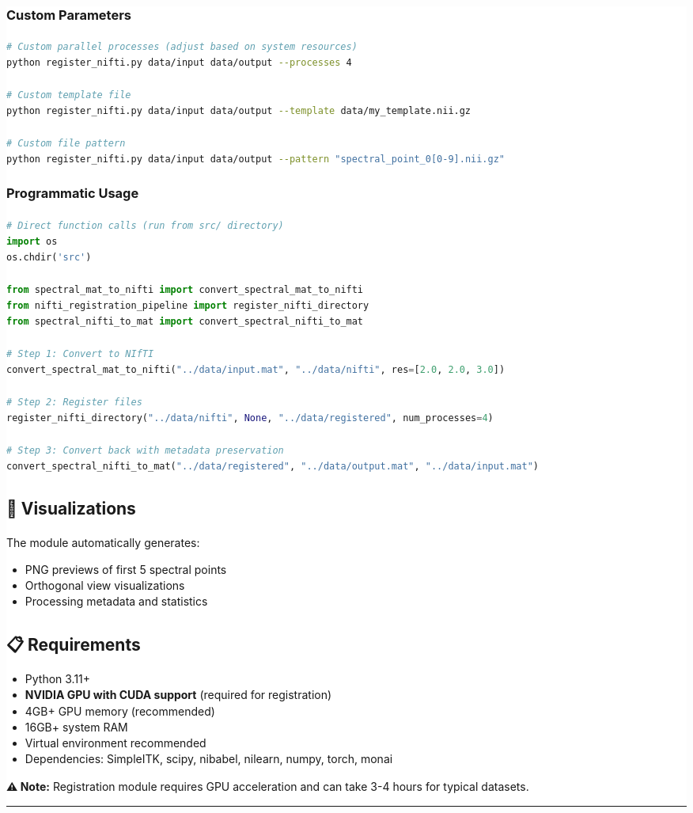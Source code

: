 ### **Custom Parameters**
```bash
# Custom parallel processes (adjust based on system resources)
python register_nifti.py data/input data/output --processes 4

# Custom template file
python register_nifti.py data/input data/output --template data/my_template.nii.gz

# Custom file pattern
python register_nifti.py data/input data/output --pattern "spectral_point_0[0-9].nii.gz"
```

### **Programmatic Usage**
```python
# Direct function calls (run from src/ directory)
import os
os.chdir('src')

from spectral_mat_to_nifti import convert_spectral_mat_to_nifti
from nifti_registration_pipeline import register_nifti_directory  
from spectral_nifti_to_mat import convert_spectral_nifti_to_mat

# Step 1: Convert to NIfTI
convert_spectral_mat_to_nifti("../data/input.mat", "../data/nifti", res=[2.0, 2.0, 3.0])

# Step 2: Register files
register_nifti_directory("../data/nifti", None, "../data/registered", num_processes=4)

# Step 3: Convert back with metadata preservation  
convert_spectral_nifti_to_mat("../data/registered", "../data/output.mat", "../data/input.mat")
```

## 🎨 Visualizations

The module automatically generates:
- PNG previews of first 5 spectral points
- Orthogonal view visualizations
- Processing metadata and statistics


## 📋 Requirements

- Python 3.11+
- **NVIDIA GPU with CUDA support** (required for registration)
- 4GB+ GPU memory (recommended)
- 16GB+ system RAM 
- Virtual environment recommended
- Dependencies: SimpleITK, scipy, nibabel, nilearn, numpy, torch, monai

**⚠️ Note:** Registration module requires GPU acceleration and can take 3-4 hours for typical datasets.

---
